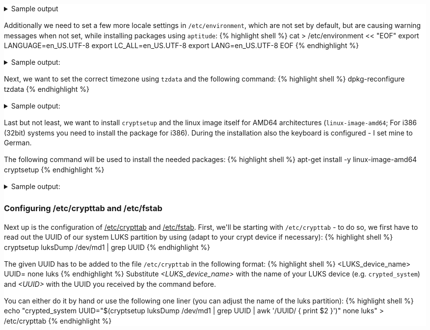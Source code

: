 <details><summary>Sample output</summary></details>

Additionally we need to set a few more locale settings in `/etc/environment`, which are not set by default, but are causing warning messages when not set, while installing packages using `aptitude`:
{% highlight shell %}
cat > /etc/environment << "EOF"
export LANGUAGE=en_US.UTF-8
export LC_ALL=en_US.UTF-8
export LANG=en_US.UTF-8
EOF
{% endhighlight %}

<details><summary>Sample output:</summary></details>

Next, we want to set the correct timezone using `tzdata` and the following command:
{% highlight shell %}
dpkg-reconfigure tzdata
{% endhighlight %}

<details><summary>Sample output:</summary></details>

Last but not least, we want to install `cryptsetup` and the linux image itself for AMD64 architectures (`linux-image-amd64`; For i386 (32bit) systems you need to install the package for i386).
During the installation also the keyboard is configured - I set mine to German.

The following command will be used to install the needed packages:
{% highlight shell %}
apt-get install -y linux-image-amd64 cryptsetup
{% endhighlight %}

<details><summary>Sample output:</summary></details>

### Configuring /etc/crypttab and /etc/fstab

Next up is the configuration of [/etc/crypttab](https://linux.die.net/man/5/crypttab) and [/etc/fstab](https://wiki.debian.org/fstab).
First, we'll be starting with `/etc/crypttab` - to do so, we first have to read out the UUID of our system LUKS partition by using (adapt to your crypt device if necessary):
{% highlight shell %}
cryptsetup luksDump /dev/md1 | grep UUID
{% endhighlight %}

The given UUID has to be added to the file `/etc/crypttab` in the following format:
{% highlight shell %}
<LUKS_device_name> UUID=<UUID> none luks
{% endhighlight %}
Substitute *\<LUKS_device_name\>* with the name of your LUKS device (e.g. `crypted_system`) and *\<UUID\>* with the UUID you received by the command before.

You can either do it by hand or use the following one liner (you can adjust the name of the luks partition):
{% highlight shell %}
echo "crypted_system UUID="$(cryptsetup luksDump /dev/md1 | grep UUID | awk '/UUID/ { print $2 }')" none luks" > /etc/crypttab
{% endhighlight %}
